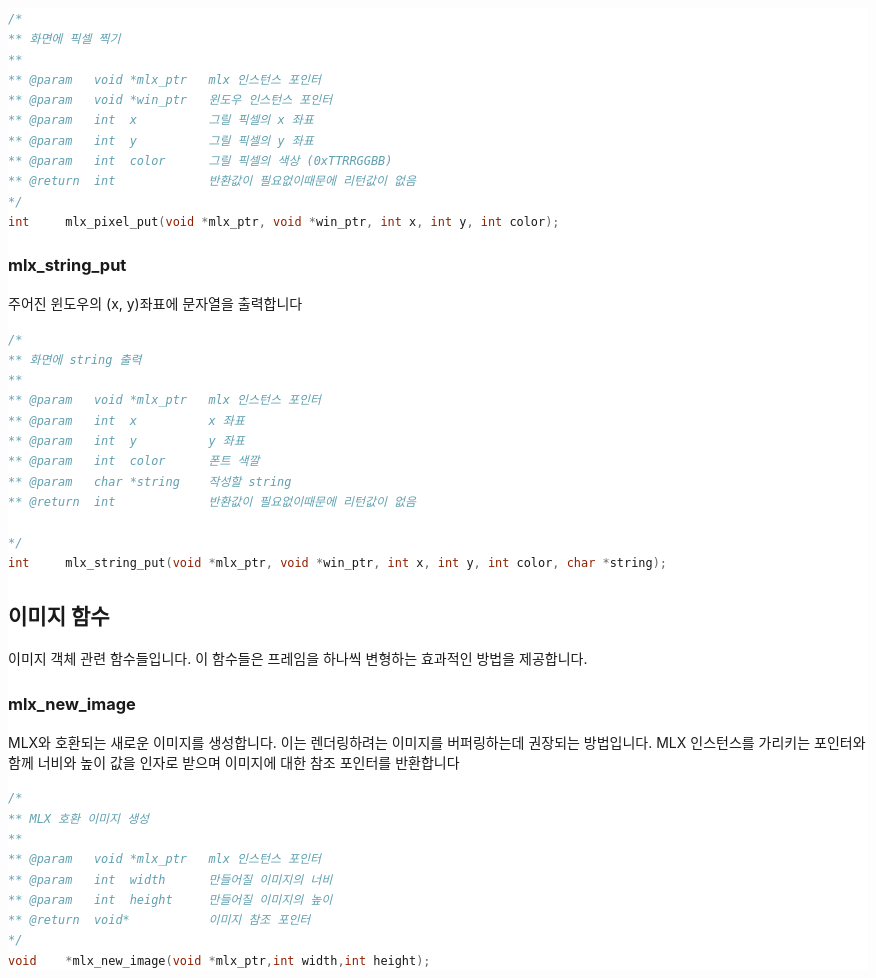 ```c
/*
** 화면에 픽셀 찍기
**
** @param	void *mlx_ptr	mlx 인스턴스 포인터
** @param	void *win_ptr	윈도우 인스턴스 포인터
** @param	int  x			그릴 픽셀의 x 좌표
** @param	int  y			그릴 픽셀의 y 좌표
** @param	int  color		그릴 픽셀의 색상 (0xTTRRGGBB)
** @return	int				반환값이 필요없이때문에 리턴값이 없음
*/
int		mlx_pixel_put(void *mlx_ptr, void *win_ptr, int x, int y, int color);
```

### mlx_string_put

주어진 윈도우의 (x, y)좌표에 문자열을 출력합니다
```c
/*
** 화면에 string 출력
**
** @param	void *mlx_ptr	mlx 인스턴스 포인터
** @param	int  x			x 좌표
** @param	int  y			y 좌표
** @param	int  color		폰트 색깔
** @param	char *string	작성할 string
** @return	int				반환값이 필요없이때문에 리턴값이 없음

*/
int		mlx_string_put(void *mlx_ptr, void *win_ptr, int x, int y, int color, char *string);
```

## 이미지 함수

이미지 객체 관련 함수들입니다. 이 함수들은 프레임을 하나씩 변형하는 효과적인 방법을 제공합니다.

### mlx_new_image

MLX와 호환되는 새로운 이미지를 생성합니다. 이는 렌더링하려는 이미지를 버퍼링하는데 권장되는 방법입니다. MLX 인스턴스를 가리키는 포인터와 함께 너비와 높이 값을 인자로 받으며 이미지에 대한 참조 포인터를 반환합니다

```c
/*
** MLX 호환 이미지 생성
**
** @param	void *mlx_ptr	mlx 인스턴스 포인터
** @param	int  width		만들어질 이미지의 너비
** @param	int  height		만들어질 이미지의 높이
** @return	void*			이미지 참조 포인터
*/
void	*mlx_new_image(void *mlx_ptr,int width,int height);
```
